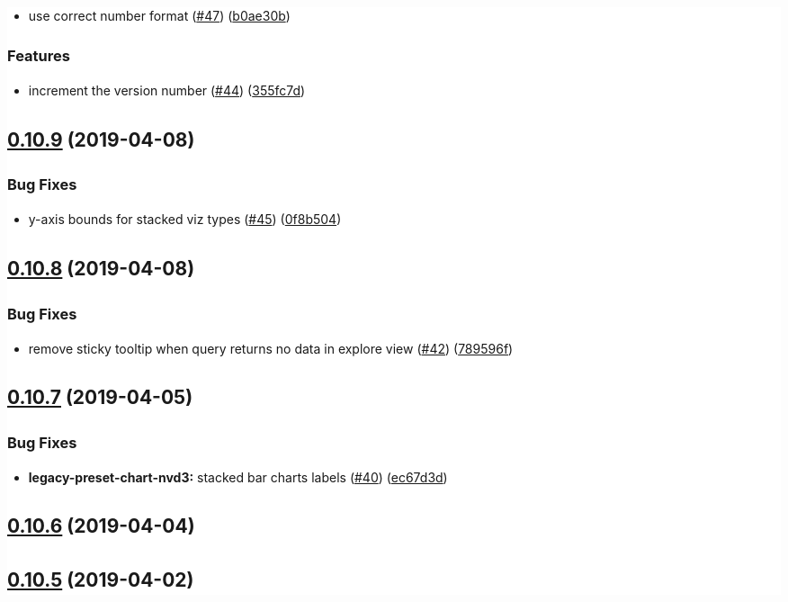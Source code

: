* use correct number format ([#47](https://github.com/dinovative/superset-ui-plugins/issues/47)) ([b0ae30b](https://github.com/dinovative/superset-ui-plugins/commit/b0ae30b0869b35946448838d5cacc0c01d3a17f2))


### Features

* increment the version number ([#44](https://github.com/dinovative/superset-ui-plugins/issues/44)) ([355fc7d](https://github.com/dinovative/superset-ui-plugins/commit/355fc7d45b3f6bd3f22810cdf429522fc6b4a289))



## [0.10.9](https://github.com/dinovative/superset-ui-plugins/compare/v0.10.8...v0.10.9) (2019-04-08)


### Bug Fixes

* y-axis bounds for stacked viz types ([#45](https://github.com/dinovative/superset-ui-plugins/issues/45)) ([0f8b504](https://github.com/dinovative/superset-ui-plugins/commit/0f8b504b1338ea20db6bf3253a19068dd8a6808a))



## [0.10.8](https://github.com/dinovative/superset-ui-plugins/compare/v0.10.7...v0.10.8) (2019-04-08)


### Bug Fixes

* remove sticky tooltip when query returns no data in explore view ([#42](https://github.com/dinovative/superset-ui-plugins/issues/42)) ([789596f](https://github.com/dinovative/superset-ui-plugins/commit/789596f8c5b9a91da2e9bab7d397a55dc934b8fa))



## [0.10.7](https://github.com/dinovative/superset-ui-plugins/compare/v0.10.6...v0.10.7) (2019-04-05)


### Bug Fixes

* **legacy-preset-chart-nvd3:** stacked bar charts labels ([#40](https://github.com/dinovative/superset-ui-plugins/issues/40)) ([ec67d3d](https://github.com/dinovative/superset-ui-plugins/commit/ec67d3d871c27def58393b9c5743d643f9224c90))



## [0.10.6](https://github.com/dinovative/superset-ui-plugins/compare/v0.10.5...v0.10.6) (2019-04-04)



## [0.10.5](https://github.com/dinovative/superset-ui-plugins/compare/v0.10.4...v0.10.5) (2019-04-02)
